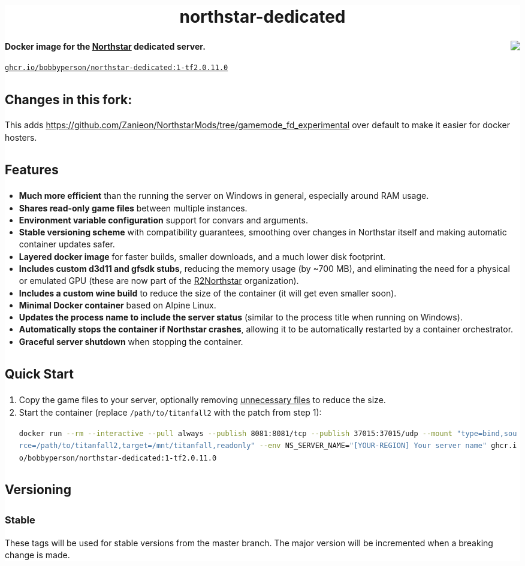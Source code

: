 <h1 align="center">northstar-dedicated</h1>

**Docker image for the [Northstar](https://northstar.tf) dedicated server.** <a href="https://github.com/bobbyperson/northstar-dedicated/actions/workflows/ci.yml"><img src="https://github.com/bobbyperson/northstar-dedicated/actions/workflows/ci.yml/badge.svg?branch=master&event=push" align="right"/></a>

[`ghcr.io/bobbyperson/northstar-dedicated:1-tf2.0.11.0`](https://ghcr.io/bobbyperson/northstar-dedicated)

## Changes in this fork:
This adds https://github.com/Zanieon/NorthstarMods/tree/gamemode_fd_experimental over default to make it easier for docker hosters.

## Features

- **Much more efficient** than the running the server on Windows in general, especially around RAM usage.
- **Shares read-only game files** between multiple instances.
- **Environment variable configuration** support for convars and arguments.
- **Stable versioning scheme** with compatibility guarantees, smoothing over changes in Northstar itself and making automatic container updates safer.
- **Layered docker image** for faster builds, smaller downloads, and a much lower disk footprint.
- **Includes custom d3d11 and gfsdk stubs**, reducing the memory usage (by ~700 MB), and eliminating the need for a physical or emulated GPU (these are now part of the [R2Northstar](https://github.com/R2Northstar/NorthstarStubs) organization).
- **Includes a custom wine build** to reduce the size of the container (it will get even smaller soon).
- **Minimal Docker container** based on Alpine Linux.
- **Updates the process name to include the server status** (similar to the process title when running on Windows).
- **Automatically stops the container if Northstar crashes**, allowing it to be automatically restarted by a container orchestrator.
- **Graceful server shutdown** when stopping the container.

## Quick Start

1.  Copy the game files to your server, optionally removing [unnecessary files](#qs-reduce-size) to reduce the size.
2.  Start the container (replace `/path/to/titanfall2` with the patch from step 1):
    ```bash
    docker run --rm --interactive --pull always --publish 8081:8081/tcp --publish 37015:37015/udp --mount "type=bind,source=/path/to/titanfall2,target=/mnt/titanfall,readonly" --env NS_SERVER_NAME="[YOUR-REGION] Your server name" ghcr.io/bobbyperson/northstar-dedicated:1-tf2.0.11.0
    ```

## Versioning

### Stable

These tags will be used for stable versions from the master branch. The major version will be incremented when a breaking change is made.
